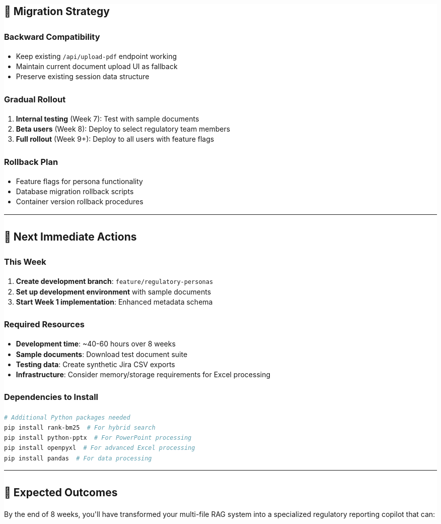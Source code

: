 
## 🔄 Migration Strategy

### **Backward Compatibility**
- Keep existing `/api/upload-pdf` endpoint working
- Maintain current document upload UI as fallback
- Preserve existing session data structure

### **Gradual Rollout**
1. **Internal testing** (Week 7): Test with sample documents
2. **Beta users** (Week 8): Deploy to select regulatory team members
3. **Full rollout** (Week 9+): Deploy to all users with feature flags

### **Rollback Plan**
- Feature flags for persona functionality
- Database migration rollback scripts
- Container version rollback procedures

---

## 🎯 Next Immediate Actions

### **This Week**
1. **Create development branch**: `feature/regulatory-personas`
2. **Set up development environment** with sample documents
3. **Start Week 1 implementation**: Enhanced metadata schema

### **Required Resources**
- **Development time**: ~40-60 hours over 8 weeks
- **Sample documents**: Download test document suite
- **Testing data**: Create synthetic Jira CSV exports
- **Infrastructure**: Consider memory/storage requirements for Excel processing

### **Dependencies to Install**
```bash
# Additional Python packages needed
pip install rank-bm25  # For hybrid search
pip install python-pptx  # For PowerPoint processing
pip install openpyxl  # For advanced Excel processing
pip install pandas  # For data processing
```

---

## 🎉 Expected Outcomes

By the end of 8 weeks, you'll have transformed your multi-file RAG system into a specialized regulatory reporting copilot that can:
